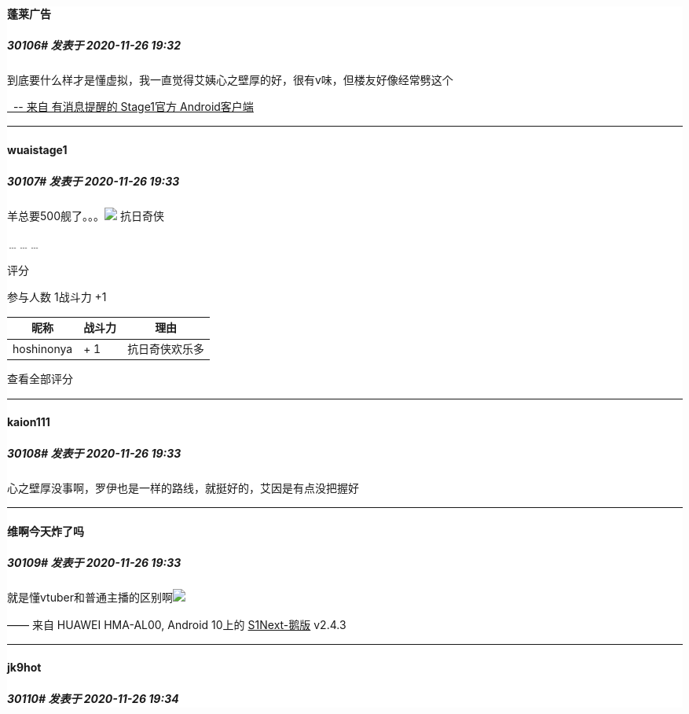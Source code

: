 ####  蓬莱广告  
##### 30106#       发表于 2020-11-26 19:32


到底要什么样才是懂虚拟，我一直觉得艾姨心之壁厚的好，很有v味，但楼友好像经常劈这个

[  -- 来自 有消息提醒的 Stage1官方 Android客户端](https://www.coolapk.com/apk/140634)


*****

####  wuaistage1  
##### 30107#       发表于 2020-11-26 19:33


羊总要500舰了。。。<img src="https://static.saraba1st.com/image/smiley/face2017/068.png" referrerpolicy="no-referrer"> 抗日奇侠


﹍﹍﹍

评分


 参与人数 1战斗力 +1

|昵称|战斗力|理由|
|----|---|---|
| hoshinonya| + 1|抗日奇侠欢乐多|


查看全部评分


*****

####  kaion111  
##### 30108#       发表于 2020-11-26 19:33


心之壁厚没事啊，罗伊也是一样的路线，就挺好的，艾因是有点没把握好


*****

####  维啊今天炸了吗  
##### 30109#       发表于 2020-11-26 19:33


就是懂vtuber和普通主播的区别啊<img src="https://static.saraba1st.com/image/smiley/face2017/067.png" referrerpolicy="no-referrer">

—— 来自 HUAWEI HMA-AL00, Android 10上的 [S1Next-鹅版](https://github.com/ykrank/S1-Next/releases) v2.4.3


*****

####  jk9hot  
##### 30110#       发表于 2020-11-26 19:34

